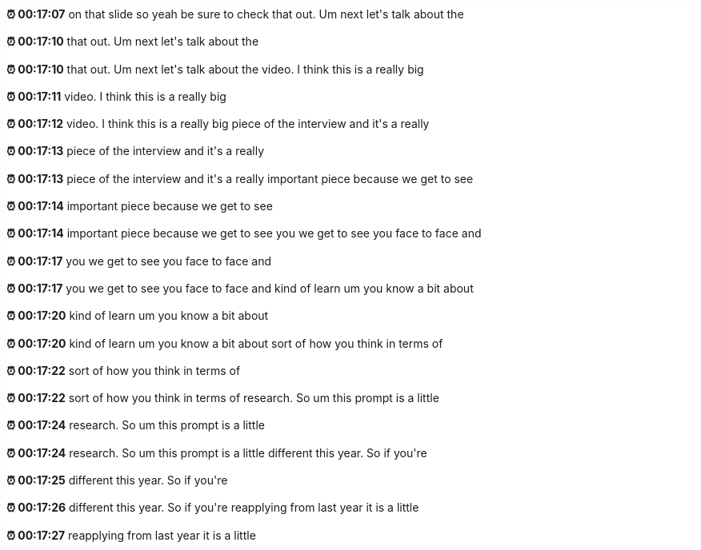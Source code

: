 **⏰ 00:17:07**
on that slide so yeah be sure to check that out. Um next let's talk about the

**⏰ 00:17:10**
that out. Um next let's talk about the

**⏰ 00:17:10**
that out. Um next let's talk about the video. I think this is a really big

**⏰ 00:17:11**
video. I think this is a really big

**⏰ 00:17:12**
video. I think this is a really big piece of the interview and it's a really

**⏰ 00:17:13**
piece of the interview and it's a really

**⏰ 00:17:13**
piece of the interview and it's a really important piece because we get to see

**⏰ 00:17:14**
important piece because we get to see

**⏰ 00:17:14**
important piece because we get to see you we get to see you face to face and

**⏰ 00:17:17**
you we get to see you face to face and

**⏰ 00:17:17**
you we get to see you face to face and kind of learn um you know a bit about

**⏰ 00:17:20**
kind of learn um you know a bit about

**⏰ 00:17:20**
kind of learn um you know a bit about sort of how you think in terms of

**⏰ 00:17:22**
sort of how you think in terms of

**⏰ 00:17:22**
sort of how you think in terms of research. So um this prompt is a little

**⏰ 00:17:24**
research. So um this prompt is a little

**⏰ 00:17:24**
research. So um this prompt is a little different this year. So if you're

**⏰ 00:17:25**
different this year. So if you're

**⏰ 00:17:26**
different this year. So if you're reapplying from last year it is a little

**⏰ 00:17:27**
reapplying from last year it is a little
